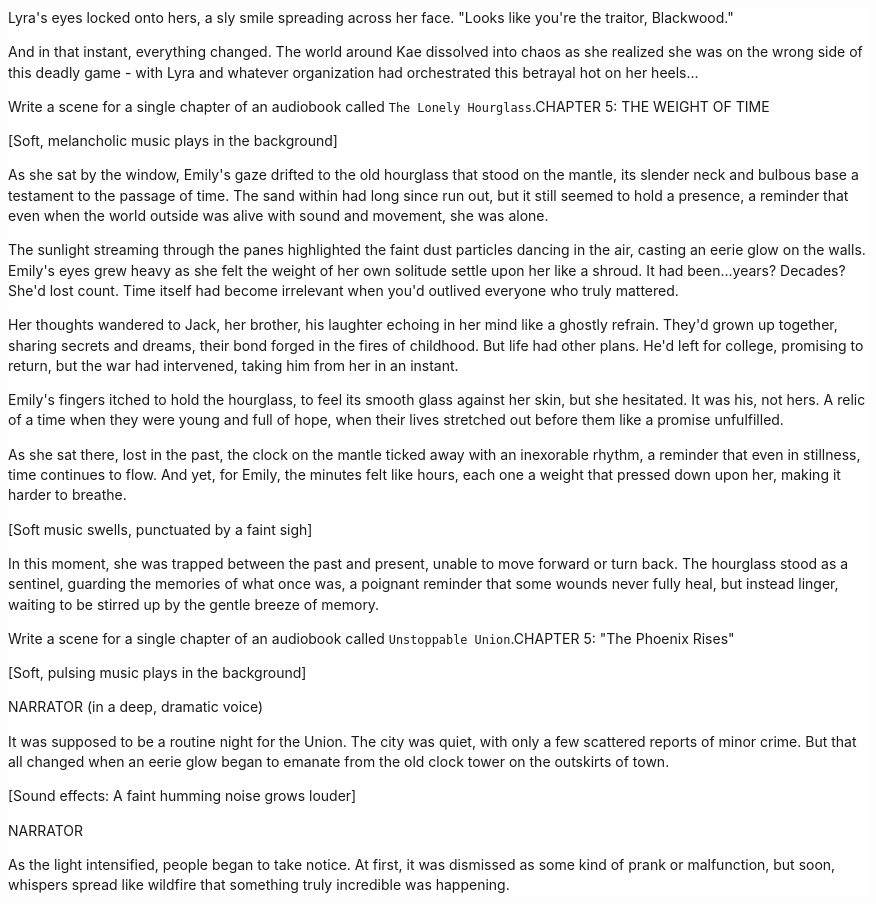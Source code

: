Lyra's eyes locked onto hers, a sly smile spreading across her face. "Looks like you're the traitor, Blackwood."

And in that instant, everything changed. The world around Kae dissolved into chaos as she realized she was on the wrong side of this deadly game - with Lyra and whatever organization had orchestrated this betrayal hot on her heels...<end>

Write a scene for a single chapter of an audiobook called `The Lonely Hourglass`.<start>CHAPTER 5: THE WEIGHT OF TIME

[Soft, melancholic music plays in the background]

As she sat by the window, Emily's gaze drifted to the old hourglass that stood on the mantle, its slender neck and bulbous base a testament to the passage of time. The sand within had long since run out, but it still seemed to hold a presence, a reminder that even when the world outside was alive with sound and movement, she was alone.

The sunlight streaming through the panes highlighted the faint dust particles dancing in the air, casting an eerie glow on the walls. Emily's eyes grew heavy as she felt the weight of her own solitude settle upon her like a shroud. It had been...years? Decades? She'd lost count. Time itself had become irrelevant when you'd outlived everyone who truly mattered.

Her thoughts wandered to Jack, her brother, his laughter echoing in her mind like a ghostly refrain. They'd grown up together, sharing secrets and dreams, their bond forged in the fires of childhood. But life had other plans. He'd left for college, promising to return, but the war had intervened, taking him from her in an instant.

Emily's fingers itched to hold the hourglass, to feel its smooth glass against her skin, but she hesitated. It was his, not hers. A relic of a time when they were young and full of hope, when their lives stretched out before them like a promise unfulfilled.

As she sat there, lost in the past, the clock on the mantle ticked away with an inexorable rhythm, a reminder that even in stillness, time continues to flow. And yet, for Emily, the minutes felt like hours, each one a weight that pressed down upon her, making it harder to breathe.

[Soft music swells, punctuated by a faint sigh]

In this moment, she was trapped between the past and present, unable to move forward or turn back. The hourglass stood as a sentinel, guarding the memories of what once was, a poignant reminder that some wounds never fully heal, but instead linger, waiting to be stirred up by the gentle breeze of memory.<end>

Write a scene for a single chapter of an audiobook called `Unstoppable Union`.<start>CHAPTER 5: "The Phoenix Rises"

[Soft, pulsing music plays in the background]

NARRATOR (in a deep, dramatic voice)

It was supposed to be a routine night for the Union. The city was quiet, with only a few scattered reports of minor crime. But that all changed when an eerie glow began to emanate from the old clock tower on the outskirts of town.

[Sound effects: A faint humming noise grows louder]

NARRATOR

As the light intensified, people began to take notice. At first, it was dismissed as some kind of prank or malfunction, but soon, whispers spread like wildfire that something truly incredible was happening.
